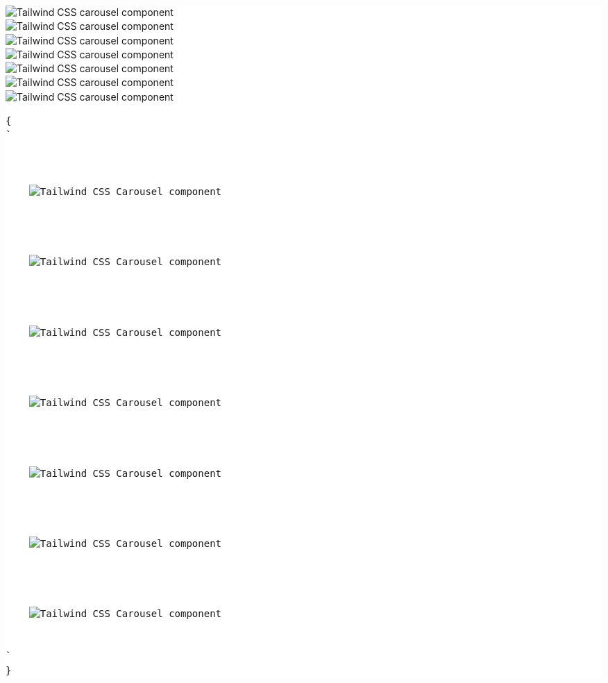 <Component title="Carousel with full width items">
<div class="w-64 carousel rounded-box">
  <div class="w-full carousel-item">
    <img src="https://api.lorem.space/image/game?w=256&h=400&hash=8B7BCDC2" class="w-full" alt="Tailwind CSS carousel component">
  </div> 
  <div class="w-full carousel-item">
    <img src="https://api.lorem.space/image/game?w=256&h=400&hash=500B67FB" class="w-full" alt="Tailwind CSS carousel component">
  </div> 
  <div class="w-full carousel-item">
    <img src="https://api.lorem.space/image/game?w=256&h=400&hash=A89D0DE6" class="w-full" alt="Tailwind CSS carousel component">
  </div> 
  <div class="w-full carousel-item">
    <img src="https://api.lorem.space/image/game?w=256&h=400&hash=225E6693" class="w-full" alt="Tailwind CSS carousel component">
  </div> 
  <div class="w-full carousel-item">
    <img src="https://api.lorem.space/image/game?w=256&h=400&hash=9D9539E7" class="w-full" alt="Tailwind CSS carousel component">
  </div> 
  <div class="w-full carousel-item">
    <img src="https://api.lorem.space/image/game?w=256&h=400&hash=BDC01094" class="w-full" alt="Tailwind CSS carousel component">
  </div> 
  <div class="w-full carousel-item">
    <img src="https://api.lorem.space/image/game?w=256&h=400&hash=7F5AE56A" class="w-full" alt="Tailwind CSS carousel component">
  </div>
</div>
<pre slot="html">{
`<div class="w-64 carousel rounded-box">
  <div class="w-full carousel-item">
    <img src="https://api.lorem.space/image/game?w=256&h=400&hash=8B7BCDC2" class="w-full" alt="Tailwind CSS Carousel component">
  </div> 
  <div class="w-full carousel-item">
    <img src="https://api.lorem.space/image/game?w=256&h=400&hash=500B67FB" class="w-full" alt="Tailwind CSS Carousel component">
  </div> 
  <div class="w-full carousel-item">
    <img src="https://api.lorem.space/image/game?w=256&h=400&hash=A89D0DE6" class="w-full" alt="Tailwind CSS Carousel component">
  </div> 
  <div class="w-full carousel-item">
    <img src="https://api.lorem.space/image/game?w=256&h=400&hash=225E6693" class="w-full" alt="Tailwind CSS Carousel component">
  </div> 
  <div class="w-full carousel-item">
    <img src="https://api.lorem.space/image/game?w=256&h=400&hash=9D9539E7" class="w-full" alt="Tailwind CSS Carousel component">
  </div> 
  <div class="w-full carousel-item">
    <img src="https://api.lorem.space/image/game?w=256&h=400&hash=BDC01094" class="w-full" alt="Tailwind CSS Carousel component">
  </div> 
  <div class="w-full carousel-item">
    <img src="https://api.lorem.space/image/game?w=256&h=400&hash=7F5AE56A" class="w-full" alt="Tailwind CSS Carousel component">
  </div>
</div>`
}</pre>
</Component>
